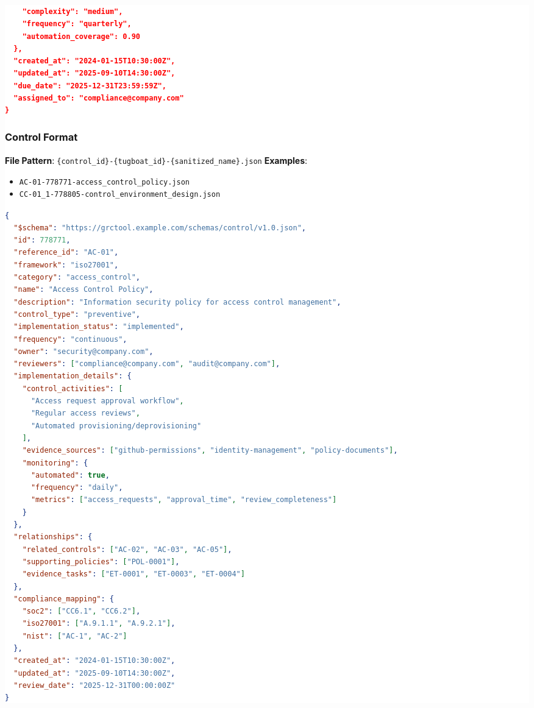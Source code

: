 ```json
    "complexity": "medium",
    "frequency": "quarterly",
    "automation_coverage": 0.90
  },
  "created_at": "2024-01-15T10:30:00Z",
  "updated_at": "2025-09-10T14:30:00Z",
  "due_date": "2025-12-31T23:59:59Z",
  "assigned_to": "compliance@company.com"
}
```

### Control Format

**File Pattern**: `{control_id}-{tugboat_id}-{sanitized_name}.json`
**Examples**: 
- `AC-01-778771-access_control_policy.json`
- `CC-01_1-778805-control_environment_design.json`

```json
{
  "$schema": "https://grctool.example.com/schemas/control/v1.0.json",
  "id": 778771,
  "reference_id": "AC-01",
  "framework": "iso27001",
  "category": "access_control",
  "name": "Access Control Policy",
  "description": "Information security policy for access control management",
  "control_type": "preventive",
  "implementation_status": "implemented",
  "frequency": "continuous",
  "owner": "security@company.com",
  "reviewers": ["compliance@company.com", "audit@company.com"],
  "implementation_details": {
    "control_activities": [
      "Access request approval workflow",
      "Regular access reviews",
      "Automated provisioning/deprovisioning"
    ],
    "evidence_sources": ["github-permissions", "identity-management", "policy-documents"],
    "monitoring": {
      "automated": true,
      "frequency": "daily",
      "metrics": ["access_requests", "approval_time", "review_completeness"]
    }
  },
  "relationships": {
    "related_controls": ["AC-02", "AC-03", "AC-05"],
    "supporting_policies": ["POL-0001"],
    "evidence_tasks": ["ET-0001", "ET-0003", "ET-0004"]
  },
  "compliance_mapping": {
    "soc2": ["CC6.1", "CC6.2"],
    "iso27001": ["A.9.1.1", "A.9.2.1"],
    "nist": ["AC-1", "AC-2"]
  },
  "created_at": "2024-01-15T10:30:00Z",
  "updated_at": "2025-09-10T14:30:00Z",
  "review_date": "2025-12-31T00:00:00Z"
}
```
